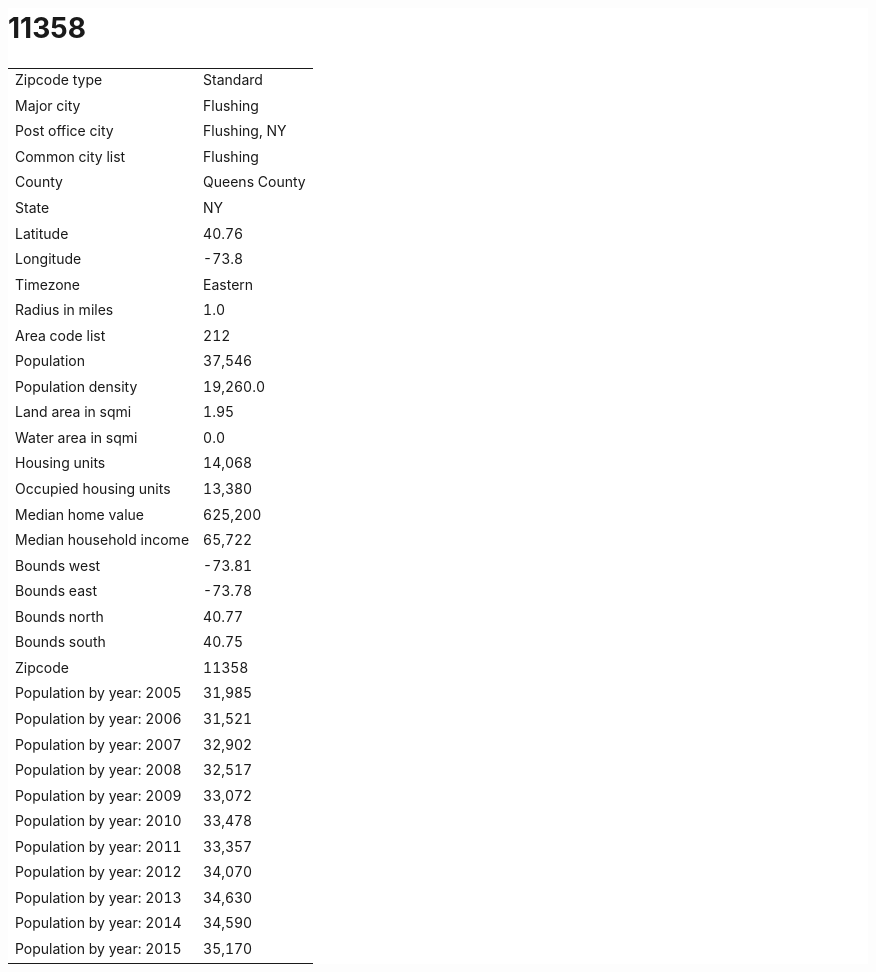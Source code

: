 11358
=====
|||
|--|--|
|Zipcode type|Standard|
|Major city|Flushing|
|Post office city|Flushing, NY|
|Common city list|Flushing|
|County|Queens County|
|State|NY|
|Latitude|40.76|
|Longitude|-73.8|
|Timezone|Eastern|
|Radius in miles|1.0|
|Area code list|212|
|Population|37,546|
|Population density|19,260.0|
|Land area in sqmi|1.95|
|Water area in sqmi|0.0|
|Housing units|14,068|
|Occupied housing units|13,380|
|Median home value|625,200|
|Median household income|65,722|
|Bounds west|-73.81|
|Bounds east|-73.78|
|Bounds north|40.77|
|Bounds south|40.75|
|Zipcode|11358|
|Population by year: 2005|31,985|
|Population by year: 2006|31,521|
|Population by year: 2007|32,902|
|Population by year: 2008|32,517|
|Population by year: 2009|33,072|
|Population by year: 2010|33,478|
|Population by year: 2011|33,357|
|Population by year: 2012|34,070|
|Population by year: 2013|34,630|
|Population by year: 2014|34,590|
|Population by year: 2015|35,170|